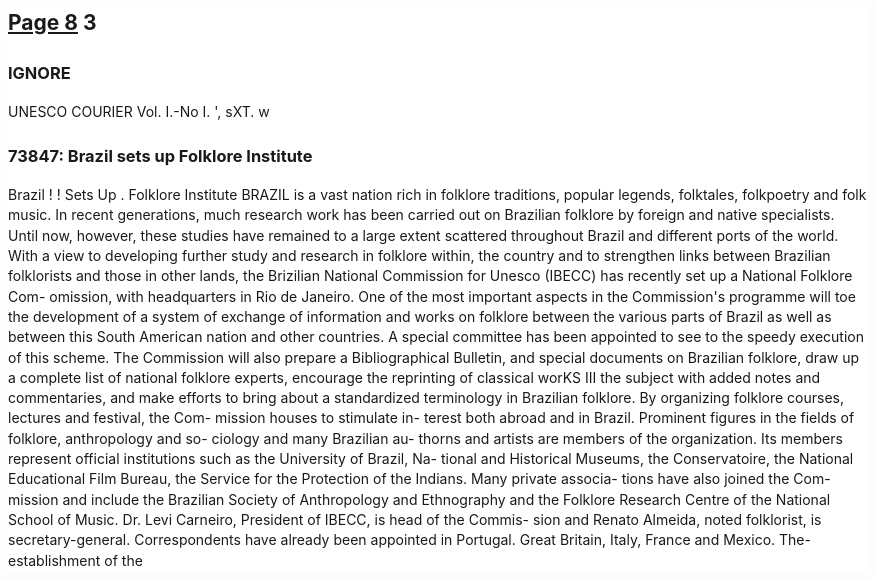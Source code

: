 ## [Page 8](https://demo.humlab.umu.se/courier/073829engo.pdf#page=8) 3

### IGNORE

UNESCO COURIER Vol. I.-No I.
', sXT. w

### 73847: Brazil sets up Folklore Institute

Brazil ! ! Sets Up
.
Folklore Institute
BRAZIL is a vast nation rich in folklore traditions, popular legends, folktales, folkpoetry and folk music. In recent generations, much research work has been carried
out on Brazilian folklore by foreign and native specialists. Until now, however, these
studies have remained to a large extent scattered throughout Brazil and different ports of
the world.
With a view to developing further study and research in folklore within, the country
and to strengthen links between Brazilian folklorists and those in other lands, the Brizilian
National Commission for Unesco (IBECC) has recently set up a National Folklore Com-
omission, with headquarters in Rio de Janeiro.
One of the most important aspects in the Commission's programme will toe the
development of a system of exchange of information and works on folklore between the
various parts of Brazil as well as between this South American nation and other countries.
A special committee has been appointed to see to the speedy execution of this scheme.
The Commission will also prepare a Bibliographical Bulletin, and special documents
on Brazilian folklore, draw up a complete list of national folklore experts, encourage the
reprinting of classical worKS III
the subject with added notes and
commentaries, and make efforts
to bring about a standardized
terminology in Brazilian folklore.
By organizing folklore courses,
lectures and festival, the Com-
mission houses to stimulate in-
terest both abroad and in Brazil.
Prominent figures in the fields
of folklore, anthropology and so-
ciology and many Brazilian au-
thorns and artists are members of
the organization. Its members
represent official institutions such
as the University of Brazil, Na-
tional and Historical Museums,
the Conservatoire, the National
Educational Film Bureau, the
Service for the Protection of the
Indians. Many private associa-
tions have also joined the Com-
mission and include the Brazilian
Society of Anthropology and
Ethnography and the Folklore
Research Centre of the National
School of Music.
Dr. Levi Carneiro, President of
IBECC, is head of the Commis-
sion and Renato Almeida, noted
folklorist, is secretary-general.
Correspondents have already
been appointed in Portugal. Great
Britain, Italy, France and Mexico.
The-establishment of the